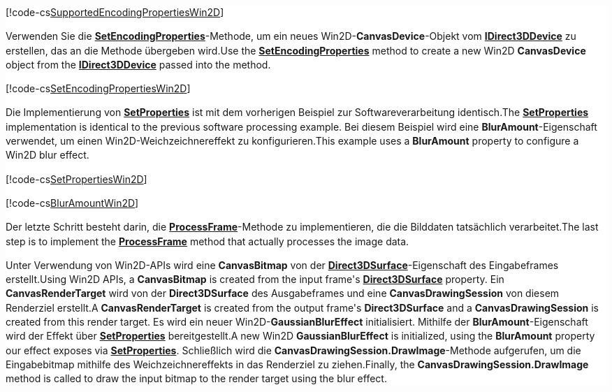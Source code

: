 [!code-cs[SupportedEncodingPropertiesWin2D](./code/VideoEffect_Win10/cs/VideoEffectComponent/ExampleVideoEffectWin2D.cs#SnippetSupportedEncodingPropertiesWin2D)]


<span data-ttu-id="80c1e-205">Verwenden Sie die [**SetEncodingProperties**](https://msdn.microsoft.com/library/windows/apps/dn919884)-Methode, um ein neues Win2D-**CanvasDevice**-Objekt vom [**IDirect3DDevice**](https://msdn.microsoft.com/library/windows/apps/dn895092) zu erstellen, das an die Methode übergeben wird.</span><span class="sxs-lookup"><span data-stu-id="80c1e-205">Use the [**SetEncodingProperties**](https://msdn.microsoft.com/library/windows/apps/dn919884) method to create a new Win2D **CanvasDevice** object from the [**IDirect3DDevice**](https://msdn.microsoft.com/library/windows/apps/dn895092) passed into the method.</span></span>

[!code-cs[SetEncodingPropertiesWin2D](./code/VideoEffect_Win10/cs/VideoEffectComponent/ExampleVideoEffectWin2D.cs#SnippetSetEncodingPropertiesWin2D)]


<span data-ttu-id="80c1e-206">Die Implementierung von [**SetProperties**](https://msdn.microsoft.com/library/windows/apps/br240986) ist mit dem vorherigen Beispiel zur Softwareverarbeitung identisch.</span><span class="sxs-lookup"><span data-stu-id="80c1e-206">The [**SetProperties**](https://msdn.microsoft.com/library/windows/apps/br240986) implementation is identical to the previous software processing example.</span></span> <span data-ttu-id="80c1e-207">Bei diesem Beispiel wird eine **BlurAmount**-Eigenschaft verwendet, um einen Win2D-Weichzeichnereffekt zu konfigurieren.</span><span class="sxs-lookup"><span data-stu-id="80c1e-207">This example uses a **BlurAmount** property to configure a Win2D blur effect.</span></span>

[!code-cs[SetPropertiesWin2D](./code/VideoEffect_Win10/cs/VideoEffectComponent/ExampleVideoEffectWin2D.cs#SnippetSetPropertiesWin2D)]

[!code-cs[BlurAmountWin2D](./code/VideoEffect_Win10/cs/VideoEffectComponent/ExampleVideoEffectWin2D.cs#SnippetBlurAmountWin2D)]


<span data-ttu-id="80c1e-208">Der letzte Schritt besteht darin, die [**ProcessFrame**](https://msdn.microsoft.com/library/windows/apps/dn764794)-Methode zu implementieren, die die Bilddaten tatsächlich verarbeitet.</span><span class="sxs-lookup"><span data-stu-id="80c1e-208">The last step is to implement the [**ProcessFrame**](https://msdn.microsoft.com/library/windows/apps/dn764794) method that actually processes the image data.</span></span>

<span data-ttu-id="80c1e-209">Unter Verwendung von Win2D-APIs wird eine **CanvasBitmap** von der [**Direct3DSurface**](https://msdn.microsoft.com/library/windows/apps/dn930920)-Eigenschaft des Eingabeframes erstellt.</span><span class="sxs-lookup"><span data-stu-id="80c1e-209">Using Win2D APIs, a **CanvasBitmap** is created from the input frame's [**Direct3DSurface**](https://msdn.microsoft.com/library/windows/apps/dn930920) property.</span></span> <span data-ttu-id="80c1e-210">Ein **CanvasRenderTarget** wird von der **Direct3DSurface** des Ausgabeframes und eine **CanvasDrawingSession** von diesem Renderziel erstellt.</span><span class="sxs-lookup"><span data-stu-id="80c1e-210">A **CanvasRenderTarget** is created from the output frame's **Direct3DSurface** and a **CanvasDrawingSession** is created from this render target.</span></span> <span data-ttu-id="80c1e-211">Es wird ein neuer Win2D-**GaussianBlurEffect** initialisiert. Mithilfe der **BlurAmount**-Eigenschaft wird der Effekt über [**SetProperties**](https://msdn.microsoft.com/library/windows/apps/br240986) bereitgestellt.</span><span class="sxs-lookup"><span data-stu-id="80c1e-211">A new Win2D **GaussianBlurEffect** is initialized, using the **BlurAmount** property our effect exposes via [**SetProperties**](https://msdn.microsoft.com/library/windows/apps/br240986).</span></span> <span data-ttu-id="80c1e-212">Schließlich wird die **CanvasDrawingSession.DrawImage**-Methode aufgerufen, um die Eingabebitmap mithilfe des Weichzeichnereffekts in das Renderziel zu ziehen.</span><span class="sxs-lookup"><span data-stu-id="80c1e-212">Finally, the **CanvasDrawingSession.DrawImage** method is called to draw the input bitmap to the render target using the blur effect.</span></span>
